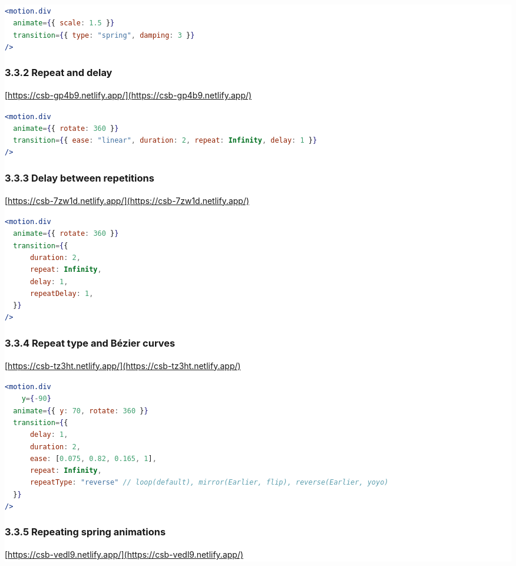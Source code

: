 ```jsx
<motion.div
  animate={{ scale: 1.5 }}
  transition={{ type: "spring", damping: 3 }}
/>
```

### 3.3.2 Repeat and delay

[https://csb-gp4b9.netlify.app/](https://csb-gp4b9.netlify.app/)

```jsx
<motion.div
  animate={{ rotate: 360 }}
  transition={{ ease: "linear", duration: 2, repeat: Infinity, delay: 1 }}
/>
```

### 3.3.3 Delay between repetitions

[https://csb-7zw1d.netlify.app/](https://csb-7zw1d.netlify.app/)

```jsx
<motion.div
  animate={{ rotate: 360 }}
  transition={{
      duration: 2,
      repeat: Infinity,
      delay: 1,
      repeatDelay: 1,
  }}
/>
```

### 3.3.4 Repeat type and Bézier curves

[https://csb-tz3ht.netlify.app/](https://csb-tz3ht.netlify.app/)

```jsx
<motion.div
	y={-90}
  animate={{ y: 70, rotate: 360 }}
  transition={{
      delay: 1,
      duration: 2,
      ease: [0.075, 0.82, 0.165, 1],
      repeat: Infinity,
      repeatType: "reverse" // loop(default), mirror(Earlier, flip), reverse(Earlier, yoyo)
  }}
/>
```

### 3.3.5 Repeating spring animations

[https://csb-vedl9.netlify.app/](https://csb-vedl9.netlify.app/)
